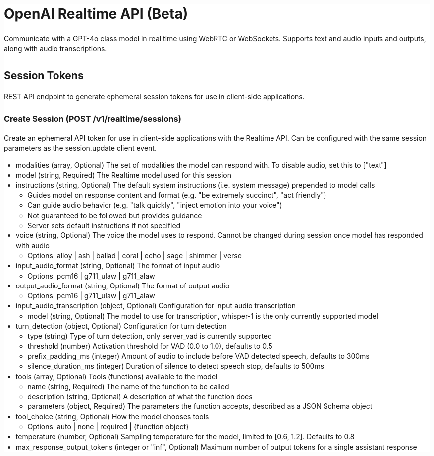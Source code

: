 # OpenAI Realtime API (Beta)

Communicate with a GPT-4o class model in real time using WebRTC or WebSockets. Supports text and audio inputs and outputs, along with audio transcriptions.

## Session Tokens

REST API endpoint to generate ephemeral session tokens for use in client-side applications.

### Create Session (POST /v1/realtime/sessions)

Create an ephemeral API token for use in client-side applications with the Realtime API. Can be configured with the same session parameters as the session.update client event.

* modalities (array, Optional) The set of modalities the model can respond with. To disable audio, set this to ["text"]
* model (string, Required) The Realtime model used for this session
* instructions (string, Optional) The default system instructions (i.e. system message) prepended to model calls
  * Guides model on response content and format (e.g. "be extremely succinct", "act friendly")
  * Can guide audio behavior (e.g. "talk quickly", "inject emotion into your voice")
  * Not guaranteed to be followed but provides guidance
  * Server sets default instructions if not specified
* voice (string, Optional) The voice the model uses to respond. Cannot be changed during session once model has responded with audio
  * Options: alloy | ash | ballad | coral | echo | sage | shimmer | verse
* input_audio_format (string, Optional) The format of input audio
  * Options: pcm16 | g711_ulaw | g711_alaw
* output_audio_format (string, Optional) The format of output audio
  * Options: pcm16 | g711_ulaw | g711_alaw
* input_audio_transcription (object, Optional) Configuration for input audio transcription
  * model (string, Optional) The model to use for transcription, whisper-1 is the only currently supported model
* turn_detection (object, Optional) Configuration for turn detection
  * type (string) Type of turn detection, only server_vad is currently supported
  * threshold (number) Activation threshold for VAD (0.0 to 1.0), defaults to 0.5
  * prefix_padding_ms (integer) Amount of audio to include before VAD detected speech, defaults to 300ms
  * silence_duration_ms (integer) Duration of silence to detect speech stop, defaults to 500ms
* tools (array, Optional) Tools (functions) available to the model
  * name (string, Required) The name of the function to be called
  * description (string, Optional) A description of what the function does
  * parameters (object, Required) The parameters the function accepts, described as a JSON Schema object
* tool_choice (string, Optional) How the model chooses tools
  * Options: auto | none | required | {function object}
* temperature (number, Optional) Sampling temperature for the model, limited to [0.6, 1.2]. Defaults to 0.8
* max_response_output_tokens (integer or "inf", Optional) Maximum number of output tokens for a single assistant response
